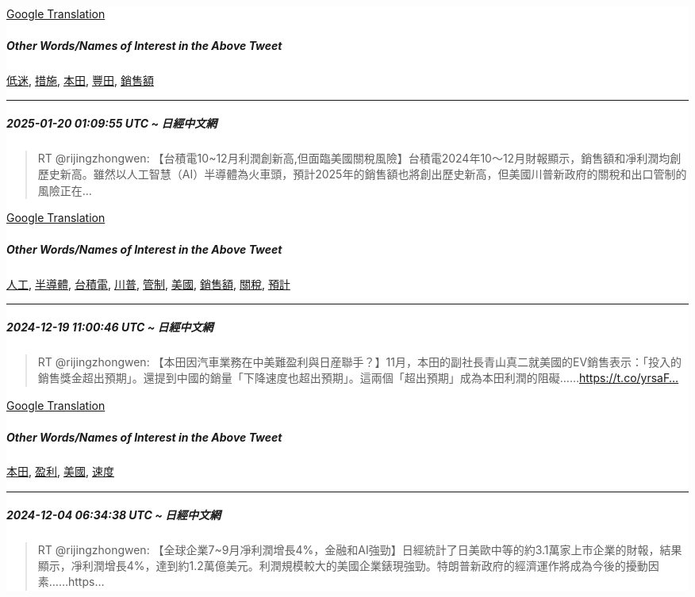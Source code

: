 [Google Translation](https://translate.google.com/?hi=en&tab=TT&sl=zh-CN&tl=en&op=translate&text=RT+%40rijingzhongwen%3A+%E3%80%90%E4%B8%8D%E5%85%89%E6%97%A5%E7%94%A3%EF%BC%8C%E6%9C%AC%E7%94%B0%E7%9A%84%E6%B1%BD%E8%BB%8A%E6%A5%AD%E5%8B%99%E4%B9%9F%E9%9D%A2%E8%87%A8%E5%9B%B0%E5%A2%83%E3%80%91%E6%9C%AC%E7%94%B0%E5%B7%B2%E8%A2%AB%E6%97%A5%E7%94%A3%E5%91%8A%E7%9F%A5%E5%81%9C%E6%AD%A2%E7%B6%93%E7%87%9F%E7%B5%B1%E5%90%88%E3%80%82%E6%9C%AC%E7%94%B0%E6%9B%BE%E5%BC%B7%E7%83%88%E8%A6%81%E6%B1%82%E6%97%A5%E7%94%A3%E8%90%BD%E5%AF%A6%E8%A3%81%E5%93%A1%E6%8E%AA%E6%96%BD%EF%BC%8C%E4%BD%86%E6%9C%AC%E7%94%B0%E8%87%AA%E8%BA%AB%E7%9A%84%E6%B1%BD%E8%BB%8A%E6%A5%AD%E5%8B%99%E4%B9%9F%E5%8F%97%E5%88%B0%E5%88%A9%E6%BD%A4%E4%BD%8E%E8%BF%B7%E7%9A%84%E5%9B%B0%E6%93%BE%E3%80%82%E8%A7%80%E5%AF%9F%E9%8A%B7%E5%94%AE%E9%A1%8D%E7%87%9F%E6%A5%AD%E5%88%A9%E6%BD%A4%E7%8E%87%EF%BC%8C%E8%B1%90%E7%94%B0%E7%82%BA8.2%25%EF%BC%8C%E6%9C%AC%E7%94%B0%E5%83%852.4%25%EF%BC%8C%E8%88%87%E6%97%A5%E7%94%A3%E7%9A%841.3%25%E5%9D%87%E8%99%95%E6%96%BC%E4%BD%8E%E6%B0%B4%E6%BA%96%E2%80%A6%E2%80%A6http%E2%80%A6)
##### Other Words/Names of Interest in the Above Tweet
[低迷](低迷.md), [措施](措施.md), [本田](本田.md), [豐田](豐田.md), [銷售額](銷售額.md)
___
##### 2025-01-20 01:09:55 UTC ~ 日經中文網
> RT @rijingzhongwen: 【台積電10~12月利潤創新高,但面臨美國關稅風險】台積電2024年10～12月財報顯示，銷售額和凈利潤均創歷史新高。雖然以人工智慧（AI）半導體為火車頭，預計2025年的銷售額也將創出歷史新高，但美國川普新政府的關稅和出口管制的風險正在…

[Google Translation](https://translate.google.com/?hi=en&tab=TT&sl=zh-CN&tl=en&op=translate&text=RT+%40rijingzhongwen%3A+%E3%80%90%E5%8F%B0%E7%A9%8D%E9%9B%BB10~12%E6%9C%88%E5%88%A9%E6%BD%A4%E5%89%B5%E6%96%B0%E9%AB%98%2C%E4%BD%86%E9%9D%A2%E8%87%A8%E7%BE%8E%E5%9C%8B%E9%97%9C%E7%A8%85%E9%A2%A8%E9%9A%AA%E3%80%91%E5%8F%B0%E7%A9%8D%E9%9B%BB2024%E5%B9%B410%EF%BD%9E12%E6%9C%88%E8%B2%A1%E5%A0%B1%E9%A1%AF%E7%A4%BA%EF%BC%8C%E9%8A%B7%E5%94%AE%E9%A1%8D%E5%92%8C%E5%87%88%E5%88%A9%E6%BD%A4%E5%9D%87%E5%89%B5%E6%AD%B7%E5%8F%B2%E6%96%B0%E9%AB%98%E3%80%82%E9%9B%96%E7%84%B6%E4%BB%A5%E4%BA%BA%E5%B7%A5%E6%99%BA%E6%85%A7%EF%BC%88AI%EF%BC%89%E5%8D%8A%E5%B0%8E%E9%AB%94%E7%82%BA%E7%81%AB%E8%BB%8A%E9%A0%AD%EF%BC%8C%E9%A0%90%E8%A8%882025%E5%B9%B4%E7%9A%84%E9%8A%B7%E5%94%AE%E9%A1%8D%E4%B9%9F%E5%B0%87%E5%89%B5%E5%87%BA%E6%AD%B7%E5%8F%B2%E6%96%B0%E9%AB%98%EF%BC%8C%E4%BD%86%E7%BE%8E%E5%9C%8B%E5%B7%9D%E6%99%AE%E6%96%B0%E6%94%BF%E5%BA%9C%E7%9A%84%E9%97%9C%E7%A8%85%E5%92%8C%E5%87%BA%E5%8F%A3%E7%AE%A1%E5%88%B6%E7%9A%84%E9%A2%A8%E9%9A%AA%E6%AD%A3%E5%9C%A8%E2%80%A6)
##### Other Words/Names of Interest in the Above Tweet
[人工](人工.md), [半導體](半導體.md), [台積電](台積電.md), [川普](川普.md), [管制](管制.md), [美國](美國.md), [銷售額](銷售額.md), [關稅](關稅.md), [預計](預計.md)
___
##### 2024-12-19 11:00:46 UTC ~ 日經中文網
> RT @rijingzhongwen: 【本田因汽車業務在中美難盈利與日産聯手？】11月，本田的副社長青山真二就美國的EV銷售表示：「投入的銷售獎金超出預期」。還提到中國的銷量「下降速度也超出預期」。這兩個「超出預期」成為本田利潤的阻礙……https://t.co/yrsaF…

[Google Translation](https://translate.google.com/?hi=en&tab=TT&sl=zh-CN&tl=en&op=translate&text=RT+%40rijingzhongwen%3A+%E3%80%90%E6%9C%AC%E7%94%B0%E5%9B%A0%E6%B1%BD%E8%BB%8A%E6%A5%AD%E5%8B%99%E5%9C%A8%E4%B8%AD%E7%BE%8E%E9%9B%A3%E7%9B%88%E5%88%A9%E8%88%87%E6%97%A5%E7%94%A3%E8%81%AF%E6%89%8B%EF%BC%9F%E3%80%9111%E6%9C%88%EF%BC%8C%E6%9C%AC%E7%94%B0%E7%9A%84%E5%89%AF%E7%A4%BE%E9%95%B7%E9%9D%92%E5%B1%B1%E7%9C%9F%E4%BA%8C%E5%B0%B1%E7%BE%8E%E5%9C%8B%E7%9A%84EV%E9%8A%B7%E5%94%AE%E8%A1%A8%E7%A4%BA%EF%BC%9A%E3%80%8C%E6%8A%95%E5%85%A5%E7%9A%84%E9%8A%B7%E5%94%AE%E7%8D%8E%E9%87%91%E8%B6%85%E5%87%BA%E9%A0%90%E6%9C%9F%E3%80%8D%E3%80%82%E9%82%84%E6%8F%90%E5%88%B0%E4%B8%AD%E5%9C%8B%E7%9A%84%E9%8A%B7%E9%87%8F%E3%80%8C%E4%B8%8B%E9%99%8D%E9%80%9F%E5%BA%A6%E4%B9%9F%E8%B6%85%E5%87%BA%E9%A0%90%E6%9C%9F%E3%80%8D%E3%80%82%E9%80%99%E5%85%A9%E5%80%8B%E3%80%8C%E8%B6%85%E5%87%BA%E9%A0%90%E6%9C%9F%E3%80%8D%E6%88%90%E7%82%BA%E6%9C%AC%E7%94%B0%E5%88%A9%E6%BD%A4%E7%9A%84%E9%98%BB%E7%A4%99%E2%80%A6%E2%80%A6https%3A%2F%2Ft.co%2FyrsaF%E2%80%A6)
##### Other Words/Names of Interest in the Above Tweet
[本田](本田.md), [盈利](盈利.md), [美國](美國.md), [速度](速度.md)
___
##### 2024-12-04 06:34:38 UTC ~ 日經中文網
> RT @rijingzhongwen: 【全球企業7~9月凈利潤增長4%，金融和AI強勁】日經統計了日美歐中等的約3.1萬家上市企業的財報，結果顯示，凈利潤增長4%，達到約1.2萬億美元。利潤規模較大的美國企業錶現強勁。特朗普新政府的經濟運作將成為今後的擾動因素……https…
